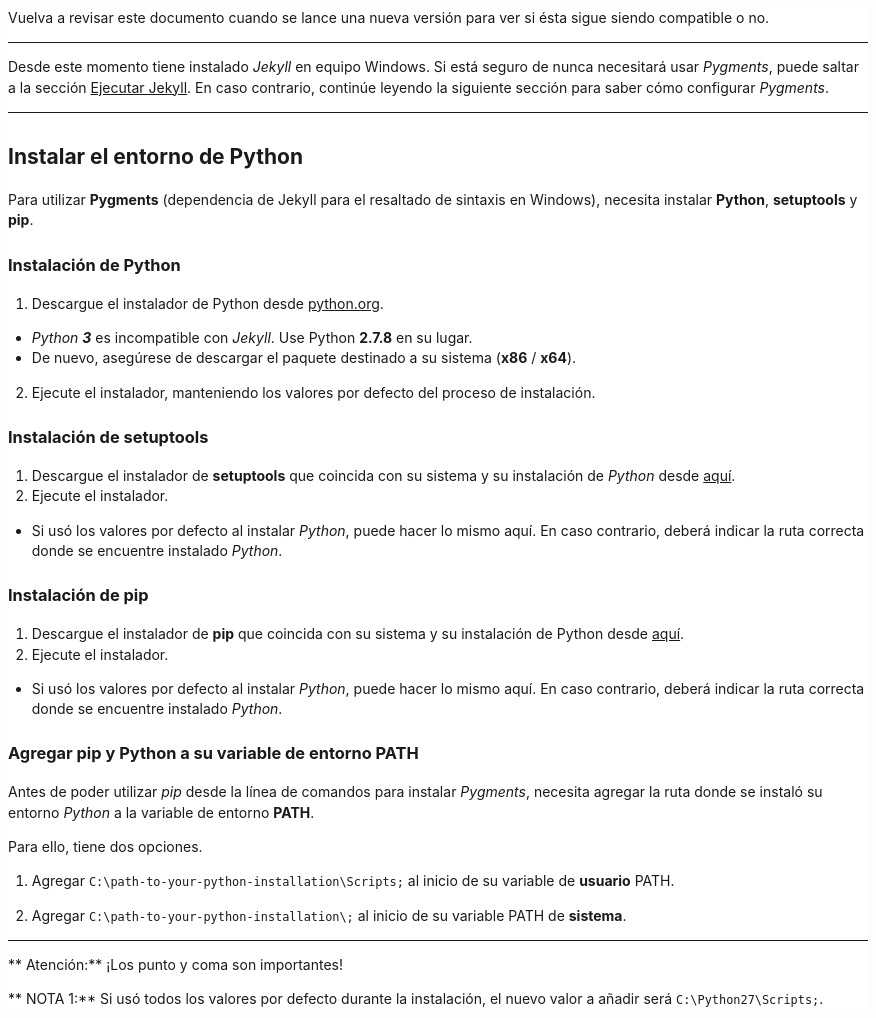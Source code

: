 Vuelva a revisar este documento cuando se lance una nueva versión para ver si ésta sigue siendo compatible o no.

* * *

Desde este momento tiene instalado *Jekyll* en equipo Windows. Si está seguro de nunca necesitará usar _Pygments_, puede saltar a la sección [Ejecutar Jekyll](#ejecutar-jekyll). En caso contrario, continúe leyendo la siguiente sección para saber cómo configurar _Pygments_.

* * *

## Instalar el entorno de Python ##

Para utilizar **Pygments** (dependencia de Jekyll para el resaltado de sintaxis en Windows), necesita instalar **Python**, **setuptools** y **pip**.

### Instalación de Python ###
1. Descargue el instalador de Python desde [python.org](http://www.python.org/download/).
 * _Python **3**_ es incompatible con _Jekyll_. Use Python **2.7.8** en su lugar.
 * De nuevo, asegúrese de descargar el paquete destinado a su sistema (**x86** / **x64**).
2. Ejecute el instalador, manteniendo los valores por defecto del proceso de instalación.

### Instalación de setuptools ###

1. Descargue el instalador de **setuptools** que coincida con su sistema y su instalación de _Python_ desde [aquí](http://www.lfd.uci.edu/~gohlke/pythonlibs/#setuptools).
2. Ejecute el instalador.
 * Si usó los valores por defecto al instalar _Python_, puede hacer lo mismo aquí. En caso contrario, deberá indicar la ruta correcta donde se encuentre instalado _Python_.

### Instalación de pip ###

1. Descargue el instalador de **pip** que coincida con su sistema y su instalación de Python desde [aquí](http://www.lfd.uci.edu/~gohlke/pythonlibs/#pip).
2. Ejecute el instalador.
 * Si usó los valores por defecto al instalar _Python_, puede hacer lo mismo aquí. En caso contrario, deberá indicar la ruta correcta donde se encuentre instalado _Python_.

### Agregar pip y Python a su variable de entorno PATH ###

Antes de poder utilizar _pip_ desde la línea de comandos para instalar _Pygments_, necesita agregar la ruta donde se instaló su entorno _Python_ a la variable de entorno **PATH**.

Para ello, tiene dos opciones.

1. Agregar `C:\path-to-your-python-installation\Scripts;` al inicio de su variable de **usuario** PATH.

2. Agregar `C:\path-to-your-python-installation\;` al inicio de su variable PATH de **sistema**.

***

** Atención:** ¡Los punto y coma son importantes!

** NOTA 1:** Si usó todos los valores por defecto durante la instalación, el nuevo valor a añadir será `C:\Python27\Scripts;`.
